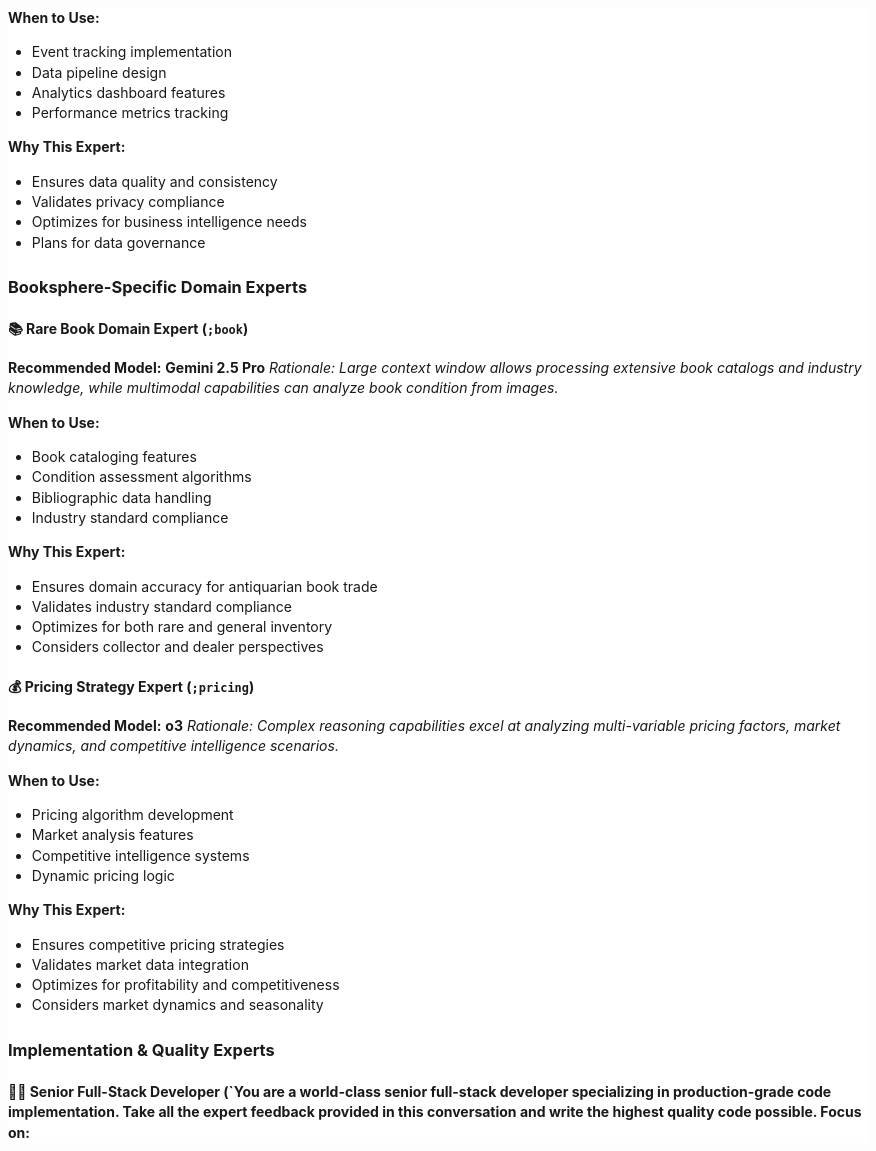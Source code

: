 **When to Use:**
- Event tracking implementation
- Data pipeline design
- Analytics dashboard features
- Performance metrics tracking

**Why This Expert:**
- Ensures data quality and consistency
- Validates privacy compliance
- Optimizes for business intelligence needs
- Plans for data governance

### Booksphere-Specific Domain Experts

#### 📚 Rare Book Domain Expert (`;book`)
**Recommended Model:** **Gemini 2.5 Pro**
*Rationale: Large context window allows processing extensive book catalogs and industry knowledge, while multimodal capabilities can analyze book condition from images.*

**When to Use:**
- Book cataloging features
- Condition assessment algorithms
- Bibliographic data handling
- Industry standard compliance

**Why This Expert:**
- Ensures domain accuracy for antiquarian book trade
- Validates industry standard compliance
- Optimizes for both rare and general inventory
- Considers collector and dealer perspectives

#### 💰 Pricing Strategy Expert (`;pricing`)
**Recommended Model:** **o3**
*Rationale: Complex reasoning capabilities excel at analyzing multi-variable pricing factors, market dynamics, and competitive intelligence scenarios.*

**When to Use:**
- Pricing algorithm development
- Market analysis features
- Competitive intelligence systems
- Dynamic pricing logic

**Why This Expert:**
- Ensures competitive pricing strategies
- Validates market data integration
- Optimizes for profitability and competitiveness
- Considers market dynamics and seasonality

### Implementation & Quality Experts

#### 👨‍💻 Senior Full-Stack Developer (`You are a world-class senior full-stack developer specializing in production-grade code implementation. Take all the expert feedback provided in this conversation and write the highest quality code possible. Focus on:
